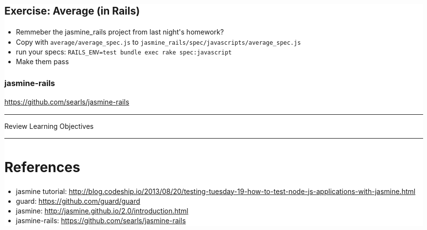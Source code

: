 
## Exercise: Average (in Rails)

- Remmeber the jasmine_rails project from last night's homework?
- Copy with `average/average_spec.js` to `jasmine_rails/spec/javascripts/average_spec.js`
- run your specs: `RAILS_ENV=test bundle exec rake spec:javascript`
- Make them pass

### jasmine-rails

https://github.com/searls/jasmine-rails

---

Review Learning Objectives

---

# References

- jasmine tutorial: http://blog.codeship.io/2013/08/20/testing-tuesday-19-how-to-test-node-js-applications-with-jasmine.html
- guard: https://github.com/guard/guard
- jasmine: http://jasmine.github.io/2.0/introduction.html
- jasmine-rails: https://github.com/searls/jasmine-rails

